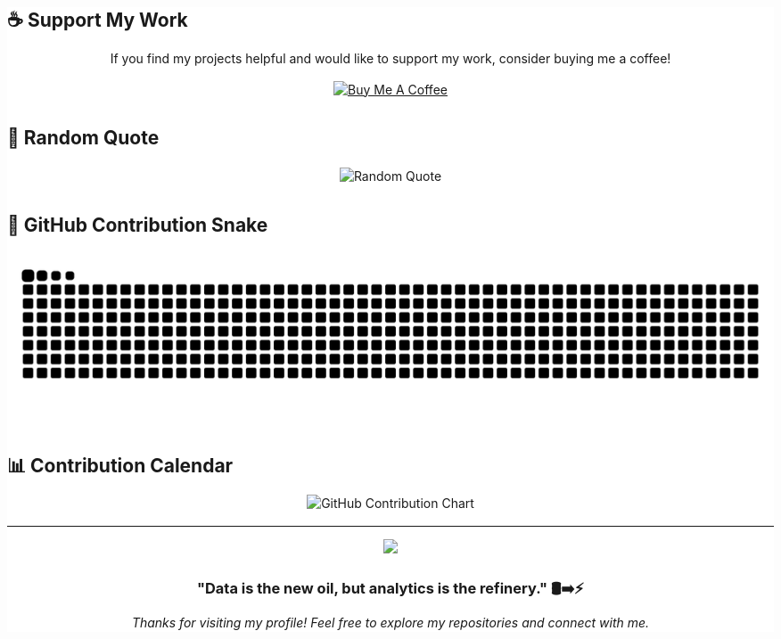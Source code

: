 </div>

## ☕ Support My Work

<div align="center">
  <p>If you find my projects helpful and would like to support my work, consider buying me a coffee!</p>
  <a href="https://www.buymeacoffee.com/ikapil06" target="_blank">
    <img src="https://cdn.buymeacoffee.com/buttons/v2/default-yellow.png" alt="Buy Me A Coffee" height="60px" width="217px">
  </a>
</div>

## 💭 Random Quote

<div align="center">
  <img src="https://quotes-github-readme.vercel.app/api?type=horizontal&theme=tokyonight" alt="Random Quote"/>
</div>

## 🐍 GitHub Contribution Snake

<div align="center">
  <picture>
    <source media="(prefers-color-scheme: dark)" srcset="https://raw.githubusercontent.com/ikapil06/ikapil06/output/github-contribution-grid-snake-dark.svg">
    <img alt="github contribution grid snake animation" src="https://raw.githubusercontent.com/ikapil06/ikapil06/output/github-contribution-grid-snake.svg">
  </picture>
</div>

## 📊 Contribution Calendar

<div align="center">
  <img src="https://ghchart.rshah.org/58A6FF/ikapil06" alt="GitHub Contribution Chart" width="800" />
</div>

---

<div align="center">
  <img src="https://capsule-render.vercel.app/api?type=waving&color=gradient&customColorList=6,11,20&height=100&section=footer" width="100%"/>
</div>

<div align="center">
  <h3>"Data is the new oil, but analytics is the refinery." 🛢️➡️⚡</h3>
  <p><em>Thanks for visiting my profile! Feel free to explore my repositories and connect with me.</em></p>
</div>